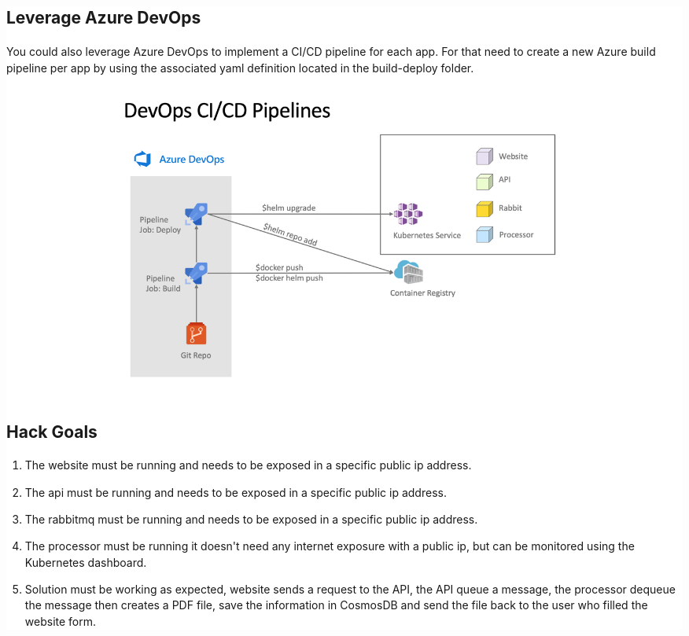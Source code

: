 ## Leverage Azure DevOps

You could also leverage Azure DevOps to implement a CI/CD pipeline for each app. For that need to create a new Azure build pipeline per app by using the associated yaml definition located in the build-deploy folder.

<div style="text-align:center">
    <img src="/resources/images/devops-ci-cd-pipelines.png" width="600" />
</div>

## Hack Goals

1. The website must be running and needs to be exposed in a specific public ip address.

2. The api must be running and needs to be exposed in a specific public ip address.

3. The rabbitmq must be running and needs to be exposed in a specific public ip address.

4. The processor must be running it doesn't need any internet exposure with a public ip, but can be monitored using the Kubernetes dashboard.

5. Solution must be working as expected, website sends a request to the API, the API queue a message, the processor dequeue the message then creates a PDF file, save the information in CosmosDB and send the file back to the user who filled the website form.
